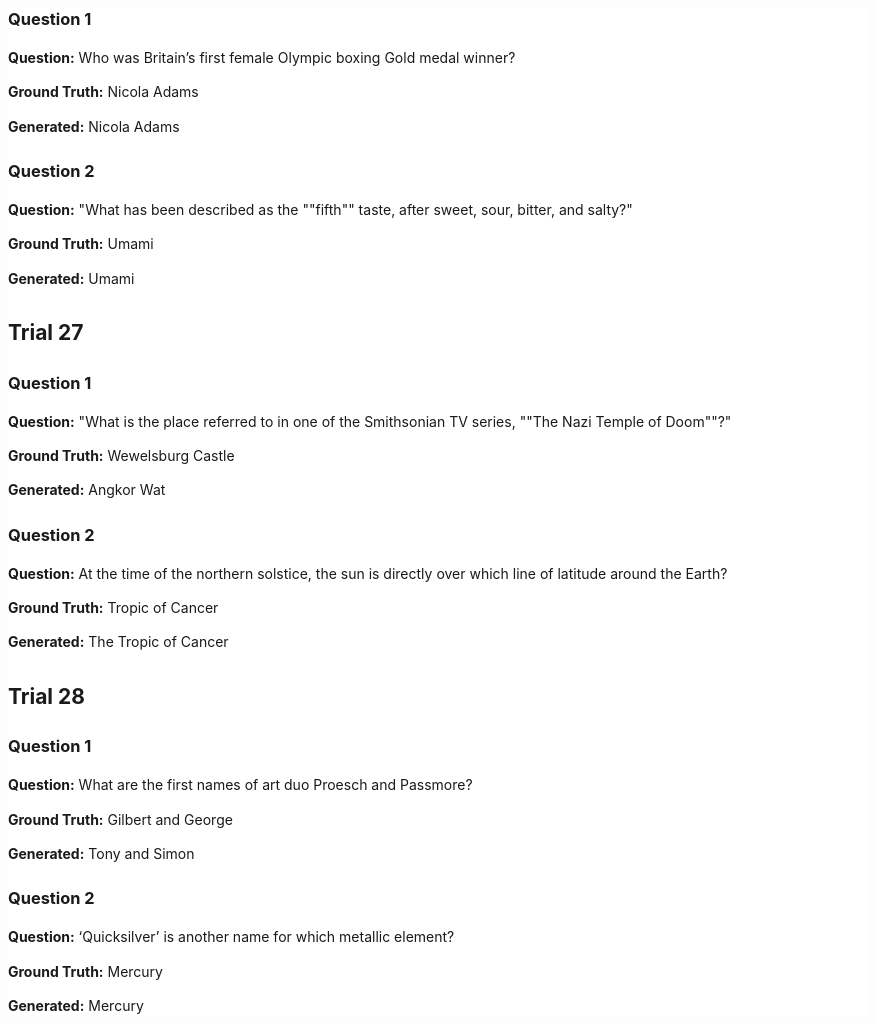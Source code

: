 ### Question 1

**Question:** Who was Britain’s first female Olympic boxing Gold medal winner?

**Ground Truth:** Nicola Adams

**Generated:** Nicola Adams

### Question 2

**Question:** "What has been described as the ""fifth"" taste, after sweet, sour, bitter, and salty?"

**Ground Truth:** Umami

**Generated:** Umami


## Trial 27

### Question 1

**Question:** "What is the place referred to in one of the Smithsonian TV series, ""The Nazi Temple of Doom""?"

**Ground Truth:** Wewelsburg Castle

**Generated:** Angkor Wat

### Question 2

**Question:** At the time of the northern solstice, the sun is directly over which line of latitude around the Earth?

**Ground Truth:** Tropic of Cancer

**Generated:** The Tropic of Cancer


## Trial 28

### Question 1

**Question:** What are the first names of art duo Proesch and Passmore?

**Ground Truth:** Gilbert and George

**Generated:** Tony and Simon

### Question 2

**Question:** ‘Quicksilver’ is another name for which metallic element?

**Ground Truth:** Mercury

**Generated:** Mercury
